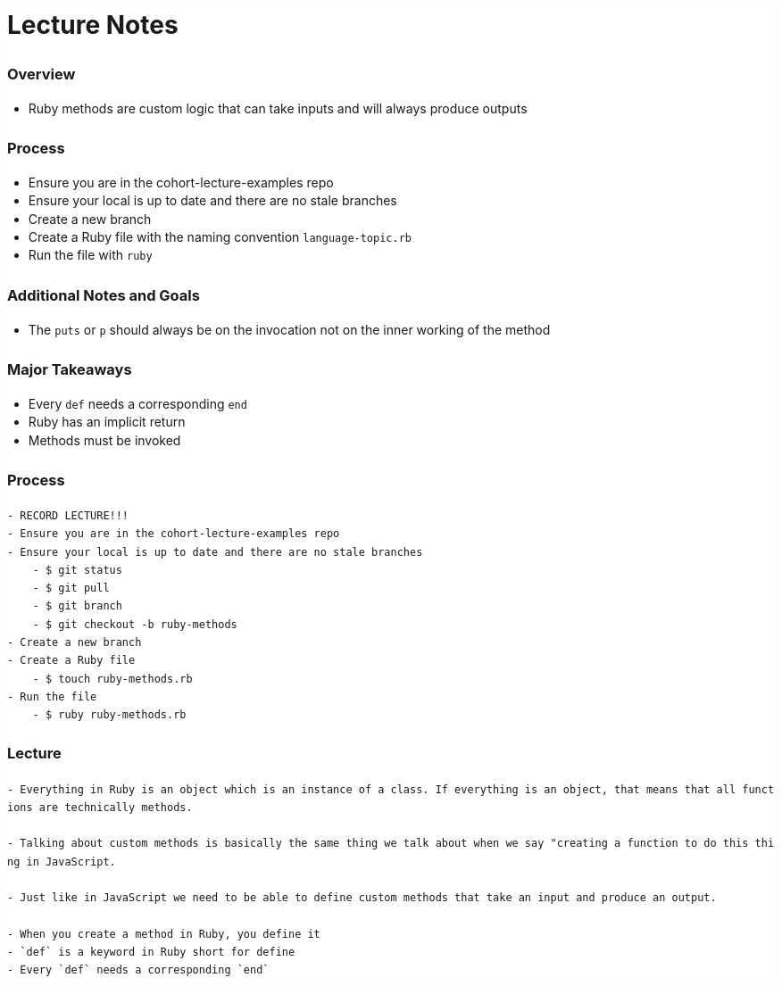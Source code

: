 # Lecture Notes

### Overview
- Ruby methods are custom logic that can take inputs and will always produce outputs

### Process
- Ensure you are in the cohort-lecture-examples repo
- Ensure your local is up to date and there are no stale branches
- Create a new branch
- Create a Ruby file with the naming convention `language-topic.rb`
- Run the file with `ruby`

### Additional Notes and Goals
- The `puts` or `p` should always be on the invocation not on the inner working of the method

### Major Takeaways
- Every `def` needs a corresponding `end`
- Ruby has an implicit return
- Methods must be invoked




### Process
    - RECORD LECTURE!!!
    - Ensure you are in the cohort-lecture-examples repo
    - Ensure your local is up to date and there are no stale branches
        - $ git status
        - $ git pull
        - $ git branch
        - $ git checkout -b ruby-methods
    - Create a new branch
    - Create a Ruby file 
        - $ touch ruby-methods.rb
    - Run the file
        - $ ruby ruby-methods.rb

### Lecture
    - Everything in Ruby is an object which is an instance of a class. If everything is an object, that means that all functions are technically methods.

    - Talking about custom methods is basically the same thing we talk about when we say "creating a function to do this thing in JavaScript.

    - Just like in JavaScript we need to be able to define custom methods that take an input and produce an output.

    - When you create a method in Ruby, you define it
    - `def` is a keyword in Ruby short for define
    - Every `def` needs a corresponding `end`
